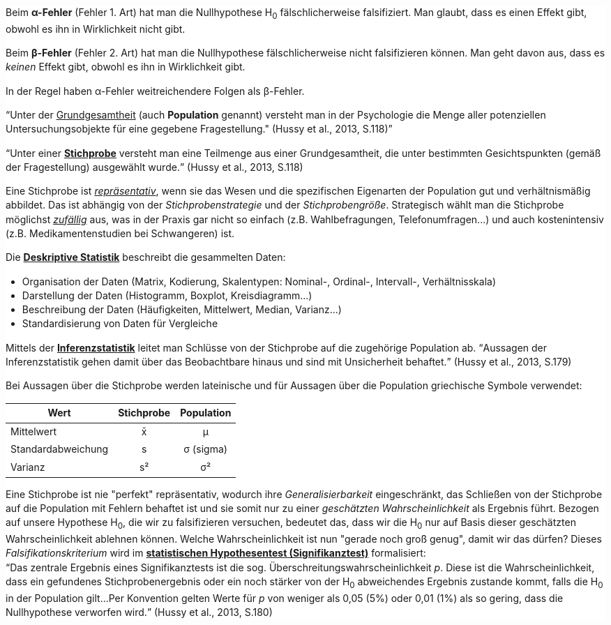 Beim **α-Fehler** (Fehler 1. Art) hat man die Nullhypothese H<sub>0</sub> fälschlicherweise falsifiziert. Man glaubt, dass es einen Effekt gibt, obwohl es ihn in Wirklichkeit nicht gibt.

Beim **β-Fehler** (Fehler 2. Art) hat man die Nullhypothese fälschlicherweise nicht falsifizieren können. Man geht davon aus, dass es _keinen_ Effekt gibt, obwohl es ihn in Wirklichkeit gibt.

In der Regel haben α-Fehler weitreichendere Folgen als β-Fehler.

<a id="Population"></a>
<q>Unter der [Grundgesamtheit](https://de.wikipedia.org/wiki/Grundgesamtheit) (auch **Population** genannt) versteht man in der Psychologie die Menge aller potenziellen Untersuchungsobjekte für eine gegebene Fragestellung." (Hussy et al., 2013, S.118)</q>

<q>Unter einer **[Stichprobe](https://dorsch.hogrefe.com/stichwort/stichprobe)** versteht man eine Teilmenge aus einer Grundgesamtheit, die
unter bestimmten Gesichtspunkten (gemäß der Fragestellung) ausgewählt wurde.</q> (Hussy et al., 2013, S.118)

Eine Stichprobe ist _[repräsentativ](https://dorsch.hogrefe.com/stichwort/repraesentativ)_, wenn sie das Wesen und die spezifischen Eigenarten der Population gut und verhältnismäßig abbildet. Das ist abhängig von der _Stichprobenstrategie_ und der _Stichprobengröße_. Strategisch wählt man die Stichprobe möglichst _[zufällig](https://de.wikipedia.org/wiki/Zufallsstichprobe#Probleme_der_Zufallsziehung)_ aus, was in der Praxis gar nicht so einfach (z.B. Wahlbefragungen, Telefonumfragen...) und auch kostenintensiv (z.B. Medikamentenstudien bei Schwangeren) ist.

Die **[Deskriptive Statistik](https://de.wikipedia.org/wiki/Deskriptive_Statistik)** beschreibt die gesammelten Daten:
* Organisation der Daten (Matrix, Kodierung, Skalentypen: Nominal-, Ordinal-, Intervall-, Verhältnisskala)
* Darstellung der Daten (Histogramm, Boxplot, Kreisdiagramm...)
* Beschreibung der Daten (Häufigkeiten, Mittelwert, Median, Varianz...)
* Standardisierung von Daten für Vergleiche

Mittels der **[Inferenzstatistik](https://de.wikipedia.org/wiki/Mathematische_Statistik)** leitet man Schlüsse von der Stichprobe auf die zugehörige Population ab. <q>Aussagen der Inferenzstatistik gehen damit über das Beobachtbare hinaus und sind mit Unsicherheit behaftet.</q> (Hussy et al., 2013, S.179)

Bei Aussagen über die Stichprobe werden lateinische und für Aussagen über die Population griechische Symbole verwendet:

|Wert|Stichprobe|Population|
|---|:---:|:---:|
|Mittelwert|x&#x0304;|μ|
|Standardabweichung|s|σ (sigma)|
|Varianz|s²|σ²|

Eine Stichprobe ist nie "perfekt" repräsentativ, wodurch ihre _Generalisierbarkeit_ eingeschränkt, das Schließen von der Stichprobe auf die Population mit Fehlern behaftet ist und sie somit nur zu einer _geschätzten Wahrscheinlichkeit_ als Ergebnis führt. Bezogen auf unsere Hypothese H<sub>0</sub>, die wir zu falsifizieren versuchen, bedeutet das, dass wir die H<sub>0</sub> nur auf Basis dieser geschätzten Wahrscheinlichkeit ablehnen können. Welche Wahrscheinlichkeit ist nun "gerade noch groß genug", damit wir das dürfen? Dieses _Falsifikationskriterium_ wird im **[statistischen Hypothesentest (Signifikanztest)](https://de.wikipedia.org/wiki/Statistischer_Test)** formalisiert:<br>
<q>Das zentrale Ergebnis eines Signifikanztests ist die sog. Überschreitungswahrscheinlichkeit _p_. Diese ist die Wahrscheinlichkeit, dass ein gefundenes Stichprobenergebnis oder ein noch stärker von der H<sub>0</sub> abweichendes Ergebnis zustande kommt, falls die H<sub>0</sub> in der Population gilt...Per Konvention gelten Werte für _p_ von weniger als 0,05 (5%) oder 0,01 (1%) als so gering, dass die Nullhypothese verworfen wird.</q> (Hussy et al., 2013, S.180)

